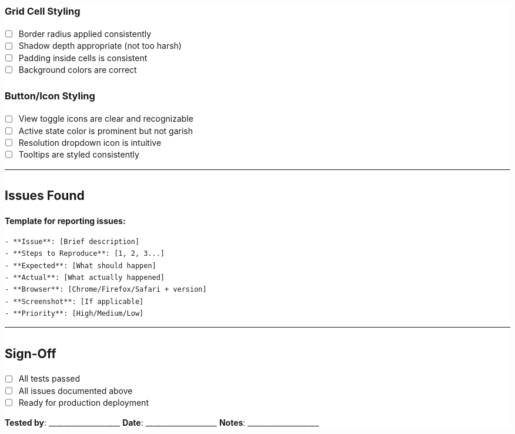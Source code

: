 ### Grid Cell Styling
- [ ] Border radius applied consistently
- [ ] Shadow depth appropriate (not too harsh)
- [ ] Padding inside cells is consistent
- [ ] Background colors are correct

### Button/Icon Styling
- [ ] View toggle icons are clear and recognizable
- [ ] Active state color is prominent but not garish
- [ ] Resolution dropdown icon is intuitive
- [ ] Tooltips are styled consistently

---

## Issues Found

**Template for reporting issues:**
```
- **Issue**: [Brief description]
- **Steps to Reproduce**: [1, 2, 3...]
- **Expected**: [What should happen]
- **Actual**: [What actually happened]
- **Browser**: [Chrome/Firefox/Safari + version]
- **Screenshot**: [If applicable]
- **Priority**: [High/Medium/Low]
```

---

## Sign-Off

- [ ] All tests passed
- [ ] All issues documented above
- [ ] Ready for production deployment

**Tested by**: ___________________
**Date**: ___________________
**Notes**: ___________________
